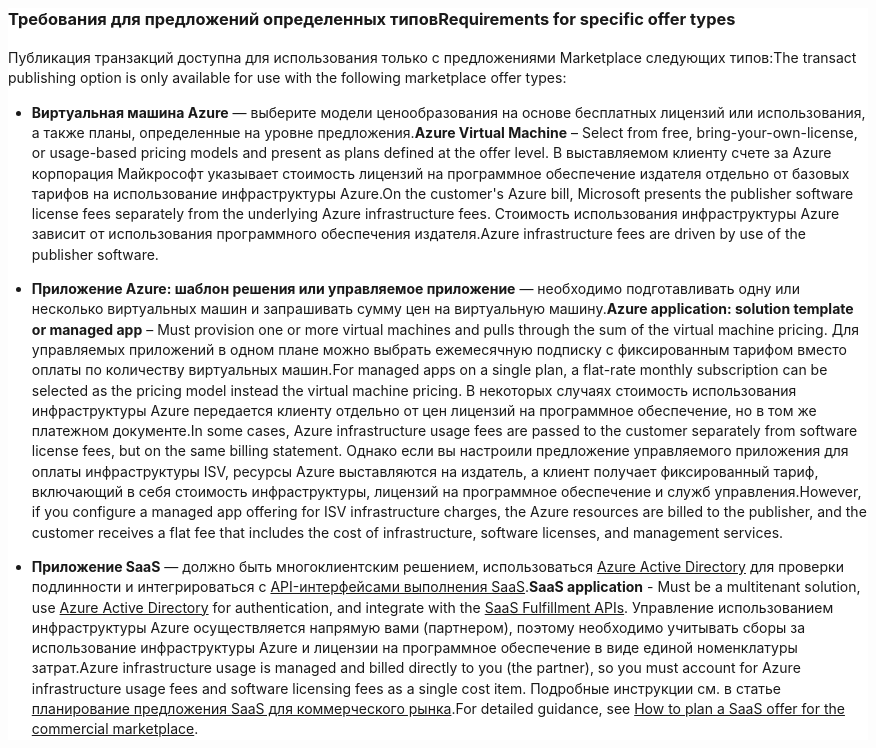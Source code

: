 ### <a name="requirements-for-specific-offer-types"></a><span data-ttu-id="e7ecf-273">Требования для предложений определенных типов</span><span class="sxs-lookup"><span data-stu-id="e7ecf-273">Requirements for specific offer types</span></span>

<span data-ttu-id="e7ecf-274">Публикация транзакций доступна для использования только с предложениями Marketplace следующих типов:</span><span class="sxs-lookup"><span data-stu-id="e7ecf-274">The transact publishing option is only available for use with the following marketplace offer types:</span></span>

- <span data-ttu-id="e7ecf-275">**Виртуальная машина Azure** — выберите модели ценообразования на основе бесплатных лицензий или использования, а также планы, определенные на уровне предложения.</span><span class="sxs-lookup"><span data-stu-id="e7ecf-275">**Azure Virtual Machine** – Select from free, bring-your-own-license, or usage-based pricing models and present as plans defined at the offer level.</span></span> <span data-ttu-id="e7ecf-276">В выставляемом клиенту счете за Azure корпорация Майкрософт указывает стоимость лицензий на программное обеспечение издателя отдельно от базовых тарифов на использование инфраструктуры Azure.</span><span class="sxs-lookup"><span data-stu-id="e7ecf-276">On the customer's Azure bill, Microsoft presents the publisher software license fees separately from the underlying Azure infrastructure fees.</span></span> <span data-ttu-id="e7ecf-277">Стоимость использования инфраструктуры Azure зависит от использования программного обеспечения издателя.</span><span class="sxs-lookup"><span data-stu-id="e7ecf-277">Azure infrastructure fees are driven by use of the publisher software.</span></span>

- <span data-ttu-id="e7ecf-278">**Приложение Azure: шаблон решения или управляемое приложение** — необходимо подготавливать одну или несколько виртуальных машин и запрашивать сумму цен на виртуальную машину.</span><span class="sxs-lookup"><span data-stu-id="e7ecf-278">**Azure application: solution template or managed app** – Must provision one or more virtual machines and pulls through the sum of the virtual machine pricing.</span></span> <span data-ttu-id="e7ecf-279">Для управляемых приложений в одном плане можно выбрать ежемесячную подписку с фиксированным тарифом вместо оплаты по количеству виртуальных машин.</span><span class="sxs-lookup"><span data-stu-id="e7ecf-279">For managed apps on a single plan, a flat-rate monthly subscription can be selected as the pricing model instead the virtual machine pricing.</span></span> <span data-ttu-id="e7ecf-280">В некоторых случаях стоимость использования инфраструктуры Azure передается клиенту отдельно от цен лицензий на программное обеспечение, но в том же платежном документе.</span><span class="sxs-lookup"><span data-stu-id="e7ecf-280">In some cases, Azure infrastructure usage fees are passed to the customer separately from software license fees, but on the same billing statement.</span></span> <span data-ttu-id="e7ecf-281">Однако если вы настроили предложение управляемого приложения для оплаты инфраструктуры ISV, ресурсы Azure выставляются на издатель, а клиент получает фиксированный тариф, включающий в себя стоимость инфраструктуры, лицензий на программное обеспечение и служб управления.</span><span class="sxs-lookup"><span data-stu-id="e7ecf-281">However, if you configure a managed app offering for ISV infrastructure charges, the Azure resources are billed to the publisher, and the customer receives a flat fee that includes the cost of infrastructure, software licenses, and management services.</span></span>

- <span data-ttu-id="e7ecf-282">**Приложение SaaS** — должно быть многоклиентским решением, использоваться [Azure Active Directory](https://azure.microsoft.com/services/active-directory/) для проверки подлинности и интегрироваться с [API-интерфейсами выполнения SaaS](/azure/marketplace/partner-center-portal/pc-saas-fulfillment-api-v2).</span><span class="sxs-lookup"><span data-stu-id="e7ecf-282">**SaaS application** - Must be a multitenant solution, use [Azure Active Directory](https://azure.microsoft.com/services/active-directory/) for authentication, and integrate with the [SaaS Fulfillment APIs](/azure/marketplace/partner-center-portal/pc-saas-fulfillment-api-v2).</span></span> <span data-ttu-id="e7ecf-283">Управление использованием инфраструктуры Azure осуществляется напрямую вами (партнером), поэтому необходимо учитывать сборы за использование инфраструктуры Azure и лицензии на программное обеспечение в виде единой номенклатуры затрат.</span><span class="sxs-lookup"><span data-stu-id="e7ecf-283">Azure infrastructure usage is managed and billed directly to you (the partner), so you must account for Azure infrastructure usage fees and software licensing fees as a single cost item.</span></span> <span data-ttu-id="e7ecf-284">Подробные инструкции см. в статье [планирование предложения SaaS для коммерческого рынка](/azure/marketplace/plan-saas-offer).</span><span class="sxs-lookup"><span data-stu-id="e7ecf-284">For detailed guidance, see [How to plan a SaaS offer for the commercial marketplace](/azure/marketplace/plan-saas-offer).</span></span>
